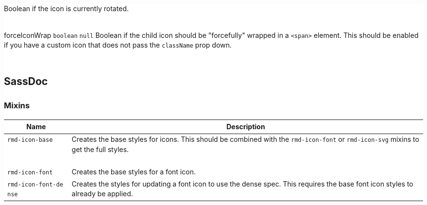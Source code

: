 Boolean if the icon is currently rotated.
<br /><br />
</td>
</tr>
<tr>
<td>forceIconWrap</td>
<td><code>boolean</code></td>
<td><code>null</code></td>
<td>
Boolean if the child icon should be &#34;forcefully&#34; wrapped in a <code>&#60;span&#62;</code> element. This should be enabled if
you have a custom icon that does not pass the <code>className</code> prop down.
<br /><br />
</td>
</tr>
</tbody>
</table>






## SassDoc

### Mixins

<table>
<thead>
<tr>
<th>Name</th>
<th>Description</th>
</tr>
</thead>
<tbody>
<tr>
<td><code>rmd-icon-base</code></td>
<td>Creates the base styles for icons. This should be combined with the <code>rmd-icon-font</code> or
<code>rmd-icon-svg</code> mixins to get the full styles.
<br /><br />

</td>
</tr>
<tr>
<td><code>rmd-icon-font</code></td>
<td>Creates the base styles for a font icon.

</td>
</tr>
<tr>
<td><code>rmd-icon-font-dense</code></td>
<td>Creates the styles for updating a font icon to use the dense spec. This requires the
base font icon styles to already be applied.
